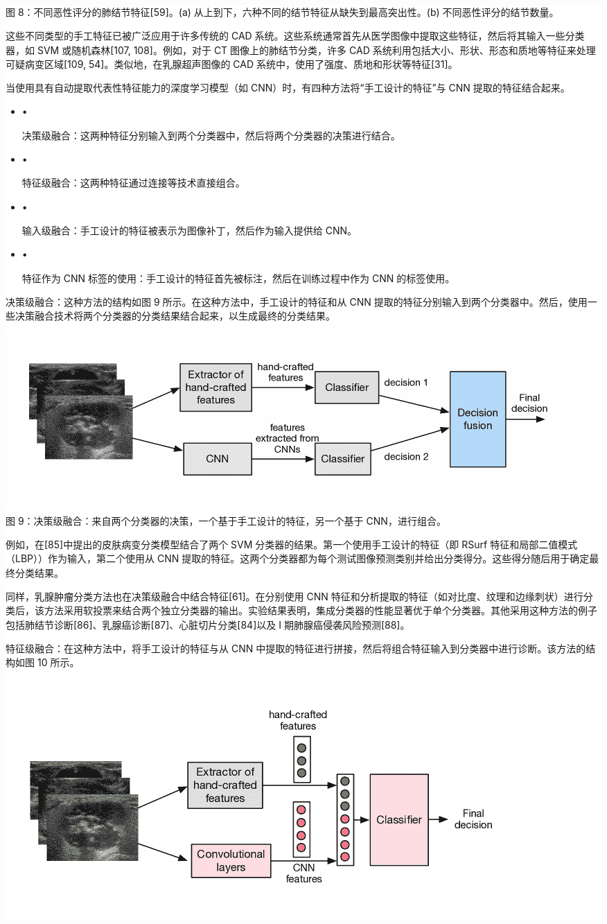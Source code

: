 图 8：不同恶性评分的肺结节特征[59]。(a) 从上到下，六种不同的结节特征从缺失到最高突出性。(b) 不同恶性评分的结节数量。

这些不同类型的手工特征已被广泛应用于许多传统的 CAD 系统。这些系统通常首先从医学图像中提取这些特征，然后将其输入一些分类器，如 SVM 或随机森林[107, 108]。例如，对于 CT 图像上的肺结节分类，许多 CAD 系统利用包括大小、形状、形态和质地等特征来处理可疑病变区域[109, 54]。类似地，在乳腺超声图像的 CAD 系统中，使用了强度、质地和形状等特征[31]。

当使用具有自动提取代表性特征能力的深度学习模型（如 CNN）时，有四种方法将“手工设计的特征”与 CNN 提取的特征结合起来。

+   •

    决策级融合：这两种特征分别输入到两个分类器中，然后将两个分类器的决策进行结合。

+   •

    特征级融合：这两种特征通过连接等技术直接组合。

+   •

    输入级融合：手工设计的特征被表示为图像补丁，然后作为输入提供给 CNN。

+   •

    特征作为 CNN 标签的使用：手工设计的特征首先被标注，然后在训练过程中作为 CNN 的标签使用。

决策级融合：这种方法的结构如图 9 所示。在这种方法中，手工设计的特征和从 CNN 提取的特征分别输入到两个分类器中。然后，使用一些决策融合技术将两个分类器的分类结果结合起来，以生成最终的分类结果。

![参见图例](img/4551553557c5bd87c2bdb9ec55a257d3.png)

图 9：决策级融合：来自两个分类器的决策，一个基于手工设计的特征，另一个基于 CNN，进行组合。

例如，在[85]中提出的皮肤病变分类模型结合了两个 SVM 分类器的结果。第一个使用手工设计的特征（即 RSurf 特征和局部二值模式（LBP））作为输入，第二个使用从 CNN 提取的特征。这两个分类器都为每个测试图像预测类别并给出分类得分。这些得分随后用于确定最终分类结果。

同样，乳腺肿瘤分类方法也在决策级融合中结合特征[61]。在分别使用 CNN 特征和分析提取的特征（如对比度、纹理和边缘刺状）进行分类后，该方法采用软投票来结合两个独立分类器的输出。实验结果表明，集成分类器的性能显著优于单个分类器。其他采用这种方法的例子包括肺结节诊断[86]、乳腺癌诊断[87]、心脏切片分类[84]以及 I 期肺腺癌侵袭风险预测[88]。

特征级融合：在这种方法中，将手工设计的特征与从 CNN 中提取的特征进行拼接，然后将组合特征输入到分类器中进行诊断。该方法的结构如图 10 所示。

![参见说明](img/ee039724171545db44e50f3ba608fd97.png)
